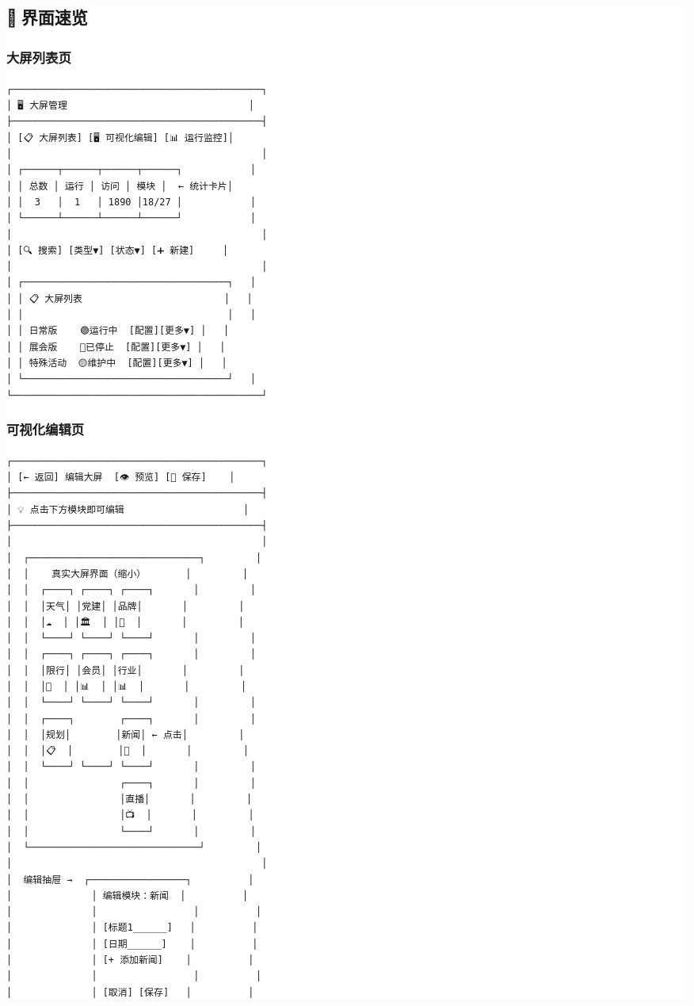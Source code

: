 
## 🎨 界面速览

### 大屏列表页
```
┌────────────────────────────────────────────┐
│ 🖥️ 大屏管理                                │
├────────────────────────────────────────────┤
│ [📋 大屏列表] [🖥️ 可视化编辑] [📊 运行监控]│
│                                            │
│ ┌──────┬──────┬──────┬──────┐            │
│ │ 总数 │ 运行 │ 访问 │ 模块 │  ← 统计卡片│
│ │  3   │  1   │ 1890 │18/27 │            │
│ └──────┴──────┴──────┴──────┘            │
│                                            │
│ [🔍 搜索] [类型▼] [状态▼] [➕ 新建]     │
│                                            │
│ ┌────────────────────────────────────┐   │
│ │ 📋 大屏列表                         │   │
│ │                                    │   │
│ │ 日常版    🟢运行中  [配置][更多▼] │   │
│ │ 展会版    🔴已停止  [配置][更多▼] │   │
│ │ 特殊活动  🟡维护中  [配置][更多▼] │   │
│ └────────────────────────────────────┘   │
└────────────────────────────────────────────┘
```

### 可视化编辑页
```
┌────────────────────────────────────────────┐
│ [← 返回] 编辑大屏  [👁️ 预览] [💾 保存]    │
├────────────────────────────────────────────┤
│ 💡 点击下方模块即可编辑                     │
├────────────────────────────────────────────┤
│                                            │
│  ┌──────────────────────────────┐         │
│  │    真实大屏界面（缩小）       │         │
│  │  ┌────┐ ┌────┐ ┌────┐       │         │
│  │  │天气│ │党建│ │品牌│       │         │
│  │  │☁️  │ │🏛️  │ │🎨  │       │         │
│  │  └────┘ └────┘ └────┘       │         │
│  │  ┌────┐ ┌────┐ ┌────┐       │         │
│  │  │限行│ │会员│ │行业│       │         │
│  │  │🚦  │ │📊  │ │📊  │       │         │
│  │  └────┘ └────┘ └────┘       │         │
│  │  ┌────┐        ┌────┐       │         │
│  │  │规划│        │新闻│ ← 点击│         │
│  │  │📋  │        │📰  │       │         │
│  │  └────┘ └────┘ └────┘       │         │
│  │                ┌────┐       │         │
│  │                │直播│       │         │
│  │                │📺  │       │         │
│  │                └────┘       │         │
│  └──────────────────────────────┘         │
│                                            │
│  编辑抽屉 →  ┌─────────────────┐          │
│              │ 编辑模块：新闻  │          │
│              │                 │          │
│              │ [标题1______]   │          │
│              │ [日期______]    │          │
│              │ [+ 添加新闻]    │          │
│              │                 │          │
│              │ [取消] [保存]   │          │
```